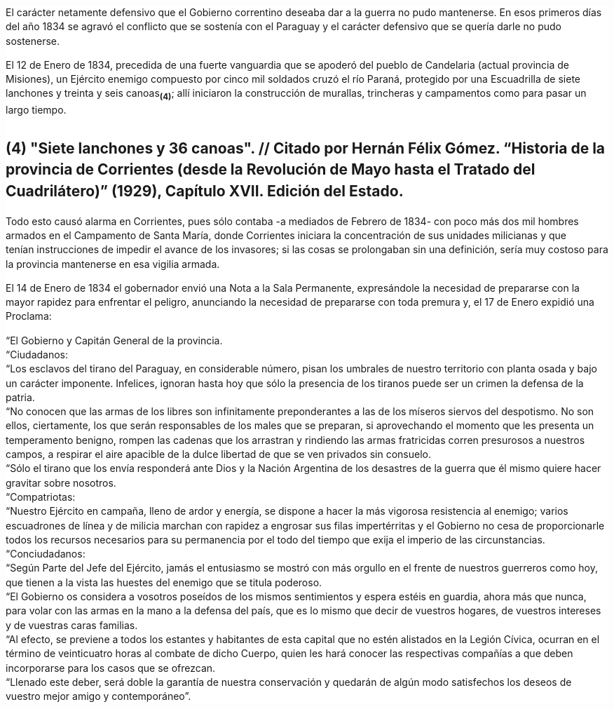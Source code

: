 El carácter netamente defensivo que el Gobierno correntino deseaba dar a la guerra no pudo mantenerse. En esos primeros días del año 1834 se agravó el conflicto que se sostenía con el Paraguay y el carácter defensivo que se quería darle no pudo sostenerse.

El 12 de Enero de 1834, precedida de una fuerte vanguardia que se apoderó del pueblo de Candelaria (actual provincia de Misiones), un Ejército enemigo compuesto por cinco mil soldados cruzó el río Paraná, protegido por una Escuadrilla de siete lanchones y treinta y seis canoas<sub><strong>(4)</strong></sub>; allí iniciaron la construcción de murallas, trincheras y campamentos como para pasar un largo tiempo.

## **(4)** "Siete lanchones y 36 canoas". // Citado por Hernán Félix Gómez. “Historia de la provincia de Corrientes (desde la Revolución de Mayo hasta el Tratado del Cuadrilátero)” (1929), Capítulo XVII. Edición del Estado.

Todo esto causó alarma en Corrientes, pues sólo contaba -a mediados de Febrero de 1834- con poco más dos mil hombres armados en el Campamento de Santa María, donde Corrientes iniciara la concentración de sus unidades milicianas y que tenían instrucciones de impedir el avance de los invasores; si las cosas se prolongaban sin una definición, sería muy costoso para la provincia mantenerse en esa vigilia armada.

El 14 de Enero de 1834 el gobernador envió una Nota a la Sala Permanente, expresándole la necesidad de prepararse con la mayor rapidez para enfrentar el peligro, anunciando la necesidad de prepararse con toda premura y, el 17 de Enero expidió una Proclama:

“El Gobierno y Capitán General de la provincia.  
“Ciudadanos:  
“Los esclavos del tirano del Paraguay, en considerable número, pisan los umbrales de nuestro territorio con planta osada y bajo un carácter imponente. Infelices, ignoran hasta hoy que sólo la presencia de los tiranos puede ser un crimen la defensa de la patria.  
“No conocen que las armas de los libres son infinitamente preponderantes a las de los míseros siervos del despotismo. No son ellos, ciertamente, los que serán responsables de los males que se preparan, si aprovechando el momento que les presenta un temperamento benigno, rompen las cadenas que los arrastran y rindiendo las armas fratricidas corren presurosos a nuestros campos, a respirar el aire apacible de la dulce libertad de que se ven privados sin consuelo.  
“Sólo el tirano que los envía responderá ante Dios y la Nación Argentina de los desastres de la guerra que él mismo quiere hacer gravitar sobre nosotros.  
“Compatriotas:  
“Nuestro Ejército en campaña, lleno de ardor y energía, se dispone a hacer la más vigorosa resistencia al enemigo; varios escuadrones de línea y de milicia marchan con rapidez a engrosar sus filas impertérritas y el Gobierno no cesa de proporcionarle todos los recursos necesarios para su permanencia por el todo del tiempo que exija el imperio de las circunstancias.  
“Conciudadanos:  
“Según Parte del Jefe del Ejército, jamás el entusiasmo se mostró con más orgullo en el frente de nuestros guerreros como hoy, que tienen a la vista las huestes del enemigo que se titula poderoso.  
“El Gobierno os considera a vosotros poseídos de los mismos sentimientos y espera estéis en guardia, ahora más que nunca, para volar con las armas en la mano a la defensa del país, que es lo mismo que decir de vuestros hogares, de vuestros intereses y de vuestras caras familias.  
“Al efecto, se previene a todos los estantes y habitantes de esta capital que no estén alistados en la Legión Cívica, ocurran en el término de veinticuatro horas al combate de dicho Cuerpo, quien les hará conocer las respectivas compañías a que deben incorporarse para los casos que se ofrezcan.  
“Llenado este deber, será doble la garantía de nuestra conservación y quedarán de algún modo satisfechos los deseos de vuestro mejor amigo y contemporáneo”.
